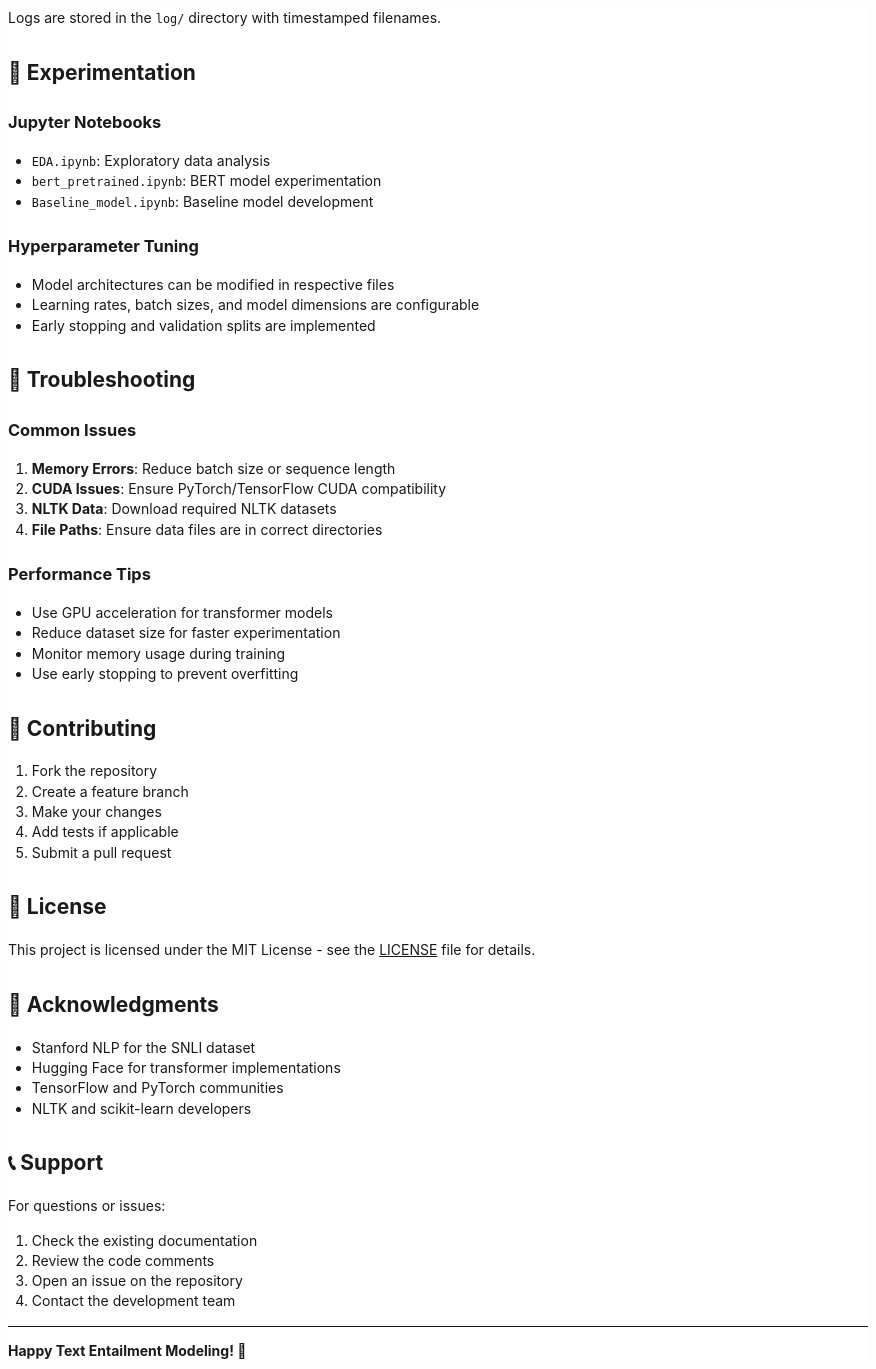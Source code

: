 Logs are stored in the `log/` directory with timestamped filenames.

## 🧪 Experimentation

### Jupyter Notebooks

- `EDA.ipynb`: Exploratory data analysis
- `bert_pretrained.ipynb`: BERT model experimentation
- `Baseline_model.ipynb`: Baseline model development

### Hyperparameter Tuning

- Model architectures can be modified in respective files
- Learning rates, batch sizes, and model dimensions are configurable
- Early stopping and validation splits are implemented

## 🐛 Troubleshooting

### Common Issues

1. **Memory Errors**: Reduce batch size or sequence length
2. **CUDA Issues**: Ensure PyTorch/TensorFlow CUDA compatibility
3. **NLTK Data**: Download required NLTK datasets
4. **File Paths**: Ensure data files are in correct directories

### Performance Tips

- Use GPU acceleration for transformer models
- Reduce dataset size for faster experimentation
- Monitor memory usage during training
- Use early stopping to prevent overfitting

## 🤝 Contributing

1. Fork the repository
2. Create a feature branch
3. Make your changes
4. Add tests if applicable
5. Submit a pull request

## 📄 License

This project is licensed under the MIT License - see the [LICENSE](LICENSE) file for details.

## 🙏 Acknowledgments

- Stanford NLP for the SNLI dataset
- Hugging Face for transformer implementations
- TensorFlow and PyTorch communities
- NLTK and scikit-learn developers

## 📞 Support

For questions or issues:

1. Check the existing documentation
2. Review the code comments
3. Open an issue on the repository
4. Contact the development team

---

**Happy Text Entailment Modeling! 🚀**
